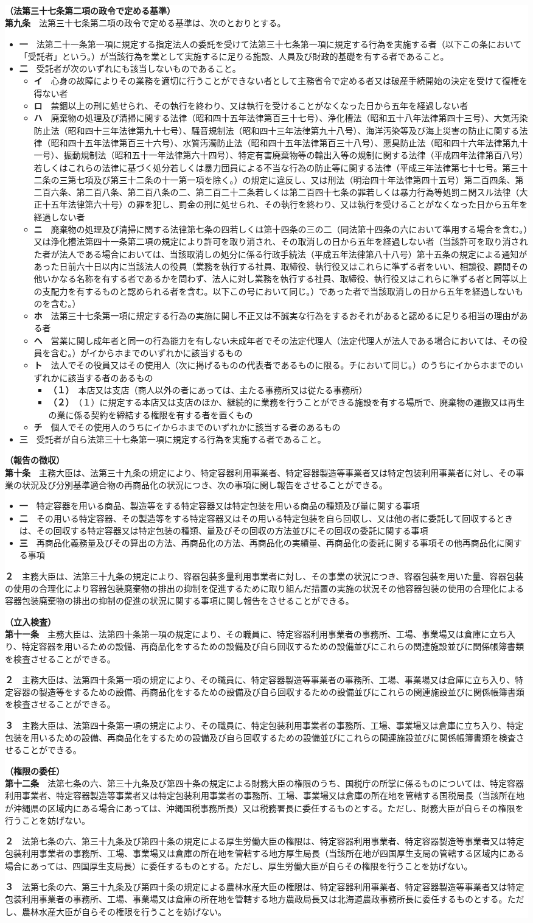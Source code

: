 **（法第三十七条第二項の政令で定める基準）**  
**第九条**　法第三十七条第二項の政令で定める基準は、次のとおりとする。  
* **一**　法第二十一条第一項に規定する指定法人の委託を受けて法第三十七条第一項に規定する行為を実施する者（以下この条において「受託者」という。）が当該行為を業として実施するに足りる施設、人員及び財政的基礎を有する者であること。  
* **二**　受託者が次のいずれにも該当しないものであること。  
	* **イ**　心身の故障によりその業務を適切に行うことができない者として主務省令で定める者又は破産手続開始の決定を受けて復権を得ない者  
	* **ロ**　禁錮以上の刑に処せられ、その執行を終わり、又は執行を受けることがなくなった日から五年を経過しない者  
	* **ハ**　廃棄物の処理及び清掃に関する法律（昭和四十五年法律第百三十七号）、浄化槽法（昭和五十八年法律第四十三号）、大気汚染防止法（昭和四十三年法律第九十七号）、騒音規制法（昭和四十三年法律第九十八号）、海洋汚染等及び海上災害の防止に関する法律（昭和四十五年法律第百三十六号）、水質汚濁防止法（昭和四十五年法律第百三十八号）、悪臭防止法（昭和四十六年法律第九十一号）、振動規制法（昭和五十一年法律第六十四号）、特定有害廃棄物等の輸出入等の規制に関する法律（平成四年法律第百八号）若しくはこれらの法律に基づく処分若しくは暴力団員による不当な行為の防止等に関する法律（平成三年法律第七十七号。第三十二条の三第七項及び第三十二条の十一第一項を除く。）の規定に違反し、又は刑法（明治四十年法律第四十五号）第二百四条、第二百六条、第二百八条、第二百八条の二、第二百二十二条若しくは第二百四十七条の罪若しくは暴力行為等処罰ニ関スル法律（大正十五年法律第六十号）の罪を犯し、罰金の刑に処せられ、その執行を終わり、又は執行を受けることがなくなった日から五年を経過しない者  
	* **ニ**　廃棄物の処理及び清掃に関する法律第七条の四若しくは第十四条の三の二（同法第十四条の六において準用する場合を含む。）又は浄化槽法第四十一条第二項の規定により許可を取り消され、その取消しの日から五年を経過しない者（当該許可を取り消された者が法人である場合においては、当該取消しの処分に係る行政手続法（平成五年法律第八十八号）第十五条の規定による通知があった日前六十日以内に当該法人の役員（業務を執行する社員、取締役、執行役又はこれらに準ずる者をいい、相談役、顧問その他いかなる名称を有する者であるかを問わず、法人に対し業務を執行する社員、取締役、執行役又はこれらに準ずる者と同等以上の支配力を有するものと認められる者を含む。以下この号において同じ。）であった者で当該取消しの日から五年を経過しないものを含む。）  
	* **ホ**　法第三十七条第一項に規定する行為の実施に関し不正又は不誠実な行為をするおそれがあると認めるに足りる相当の理由がある者  
	* **ヘ**　営業に関し成年者と同一の行為能力を有しない未成年者でその法定代理人（法定代理人が法人である場合においては、その役員を含む。）がイからホまでのいずれかに該当するもの  
	* **ト**　法人でその役員又はその使用人（次に掲げるものの代表者であるものに限る。チにおいて同じ。）のうちにイからホまでのいずれかに該当する者のあるもの  
		* **（１）**　本店又は支店（商人以外の者にあっては、主たる事務所又は従たる事務所）  
		* **（２）**　（１）に規定する本店又は支店のほか、継続的に業務を行うことができる施設を有する場所で、廃棄物の運搬又は再生の業に係る契約を締結する権限を有する者を置くもの  
	* **チ**　個人でその使用人のうちにイからホまでのいずれかに該当する者のあるもの  
* **三**　受託者が自ら法第三十七条第一項に規定する行為を実施する者であること。  
  
**（報告の徴収）**  
**第十条**　主務大臣は、法第三十九条の規定により、特定容器利用事業者、特定容器製造等事業者又は特定包装利用事業者に対し、その事業の状況及び分別基準適合物の再商品化の状況につき、次の事項に関し報告をさせることができる。  
* **一**　特定容器を用いる商品、製造等をする特定容器又は特定包装を用いる商品の種類及び量に関する事項  
* **二**　その用いる特定容器、その製造等をする特定容器又はその用いる特定包装を自ら回収し、又は他の者に委託して回収するときは、その回収する特定容器又は特定包装の種類、量及びその回収の方法並びにその回収の委託に関する事項  
* **三**　再商品化義務量及びその算出の方法、再商品化の方法、再商品化の実績量、再商品化の委託に関する事項その他再商品化に関する事項  
  
**２**　主務大臣は、法第三十九条の規定により、容器包装多量利用事業者に対し、その事業の状況につき、容器包装を用いた量、容器包装の使用の合理化により容器包装廃棄物の排出の抑制を促進するために取り組んだ措置の実施の状況その他容器包装の使用の合理化による容器包装廃棄物の排出の抑制の促進の状況に関する事項に関し報告をさせることができる。  
  
**（立入検査）**  
**第十一条**　主務大臣は、法第四十条第一項の規定により、その職員に、特定容器利用事業者の事務所、工場、事業場又は倉庫に立ち入り、特定容器を用いるための設備、再商品化をするための設備及び自ら回収するための設備並びにこれらの関連施設並びに関係帳簿書類を検査させることができる。  
  
**２**　主務大臣は、法第四十条第一項の規定により、その職員に、特定容器製造等事業者の事務所、工場、事業場又は倉庫に立ち入り、特定容器の製造等をするための設備、再商品化をするための設備及び自ら回収するための設備並びにこれらの関連施設並びに関係帳簿書類を検査させることができる。  
  
**３**　主務大臣は、法第四十条第一項の規定により、その職員に、特定包装利用事業者の事務所、工場、事業場又は倉庫に立ち入り、特定包装を用いるための設備、再商品化をするための設備及び自ら回収するための設備並びにこれらの関連施設並びに関係帳簿書類を検査させることができる。  
  
**（権限の委任）**  
**第十二条**　法第七条の六、第三十九条及び第四十条の規定による財務大臣の権限のうち、国税庁の所掌に係るものについては、特定容器利用事業者、特定容器製造等事業者又は特定包装利用事業者の事務所、工場、事業場又は倉庫の所在地を管轄する国税局長（当該所在地が沖縄県の区域内にある場合にあっては、沖縄国税事務所長）又は税務署長に委任するものとする。ただし、財務大臣が自らその権限を行うことを妨げない。  
  
**２**　法第七条の六、第三十九条及び第四十条の規定による厚生労働大臣の権限は、特定容器利用事業者、特定容器製造等事業者又は特定包装利用事業者の事務所、工場、事業場又は倉庫の所在地を管轄する地方厚生局長（当該所在地が四国厚生支局の管轄する区域内にある場合にあっては、四国厚生支局長）に委任するものとする。ただし、厚生労働大臣が自らその権限を行うことを妨げない。  
  
**３**　法第七条の六、第三十九条及び第四十条の規定による農林水産大臣の権限は、特定容器利用事業者、特定容器製造等事業者又は特定包装利用事業者の事務所、工場、事業場又は倉庫の所在地を管轄する地方農政局長又は北海道農政事務所長に委任するものとする。ただし、農林水産大臣が自らその権限を行うことを妨げない。  
  